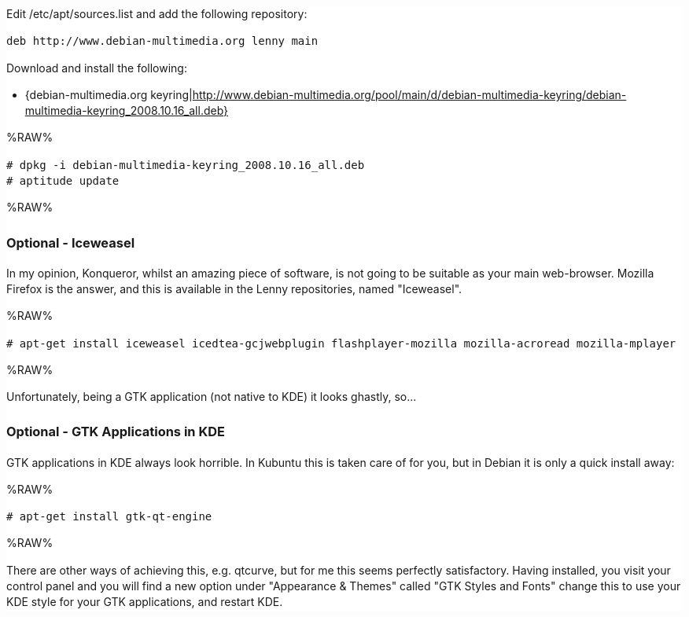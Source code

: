 Edit /etc/apt/sources.list and add the following repository:

<pre>
deb http://www.debian-multimedia.org lenny main
</pre>

Download and install the following:

   * {debian-multimedia.org keyring|http://www.debian-multimedia.org/pool/main/d/debian-multimedia-keyring/debian-multimedia-keyring_2008.10.16_all.deb}

%RAW%
<pre>
# dpkg -i debian-multimedia-keyring_2008.10.16_all.deb
# aptitude update
</pre>
%RAW%

### Optional - Iceweasel

In my opinion, Konqueror, whilst an amazing piece of software, is not going to be suitable as your main web-browser.  Mozilla Firefox is the answer, and this is available in the Lenny repositories, named "Iceweasel".

%RAW%
<pre>
# apt-get install iceweasel icedtea-gcjwebplugin flashplayer-mozilla mozilla-acroread mozilla-mplayer
</pre>
%RAW%

Unfortunately, being a GTK application (not native to KDE) it looks ghastly, so...

### Optional - GTK Applications in KDE

GTK applications in KDE always look horrible. In Kubuntu this is taken care of for you, but in Debian it is only a quick install away:

%RAW%
<pre>
# apt-get install gtk-qt-engine
</pre>
%RAW%

There are other ways of achieving this, e.g. qtcurve, but for me this seems perfectly satisfactory. Having installed, you visit your control panel and you will find a new option under "Appearance & Themes" called "GTK Styles and Fonts" change this to use your KDE style for your GTK applications, and restart KDE.
